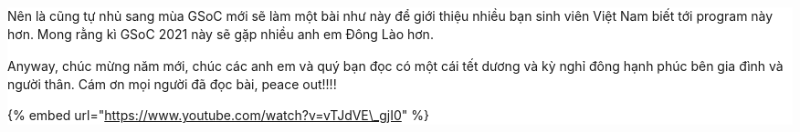 Nên là cũng tự nhủ sang mùa GSoC mới sẽ làm một bài như này để giới thiệu nhiều bạn sinh viên Việt Nam biết tới program này hơn. Mong rằng kì GSoC 2021 này sẽ gặp nhiều anh em Đông Lào hơn.

Anyway, chúc mừng năm mới, chúc các anh em và quý bạn đọc có một cái tết dương và kỳ nghỉ đông hạnh phúc bên gia đình và người thân. Cám ơn mọi người đã đọc bài, peace out!!!!

{% embed url="https://www.youtube.com/watch?v=vTJdVE\_gjI0" %}

